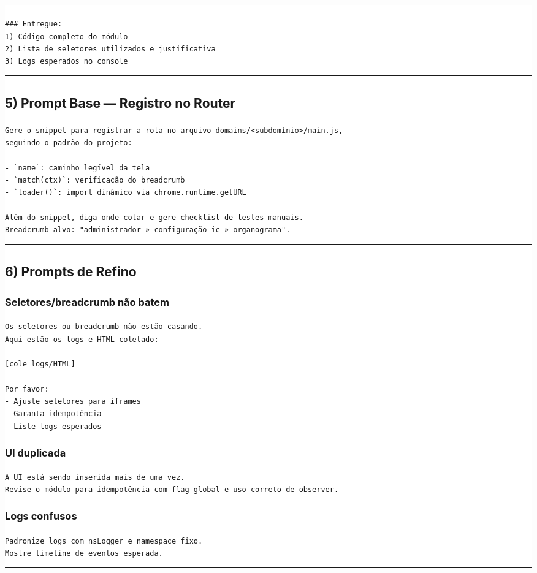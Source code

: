 ```

### Entregue:
1) Código completo do módulo
2) Lista de seletores utilizados e justificativa
3) Logs esperados no console
```

---

## 5) Prompt Base — Registro no Router

```
Gere o snippet para registrar a rota no arquivo domains/<subdomínio>/main.js, 
seguindo o padrão do projeto:

- `name`: caminho legível da tela
- `match(ctx)`: verificação do breadcrumb
- `loader()`: import dinâmico via chrome.runtime.getURL

Além do snippet, diga onde colar e gere checklist de testes manuais.  
Breadcrumb alvo: "administrador » configuração ic » organograma".
```

---

## 6) Prompts de Refino

### Seletores/breadcrumb não batem
```
Os seletores ou breadcrumb não estão casando. 
Aqui estão os logs e HTML coletado:

[cole logs/HTML]

Por favor:
- Ajuste seletores para iframes
- Garanta idempotência
- Liste logs esperados
```

### UI duplicada
```
A UI está sendo inserida mais de uma vez. 
Revise o módulo para idempotência com flag global e uso correto de observer.
```

### Logs confusos
```
Padronize logs com nsLogger e namespace fixo.  
Mostre timeline de eventos esperada.
```

---